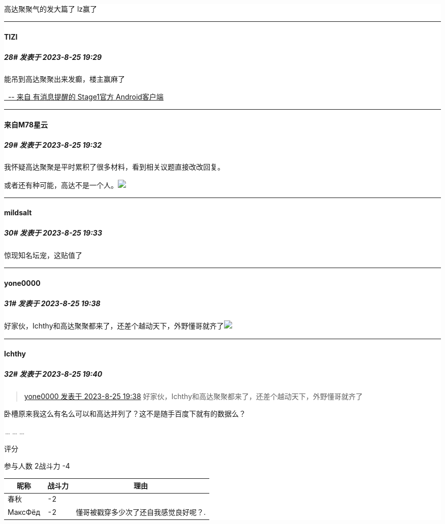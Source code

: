 高达聚聚气的发大篇了 lz赢了

*****

####  TIZI  
##### 28#       发表于 2023-8-25 19:29

能吊到高达聚聚出来发癫，楼主赢麻了

[  -- 来自 有消息提醒的 Stage1官方 Android客户端](https://www.coolapk.com/apk/140634)

*****

####  来自M78星云  
##### 29#       发表于 2023-8-25 19:32

我怀疑高达聚聚是平时累积了很多材料，看到相关议题直接改改回复。

或者还有种可能，高达不是一个人。<img src="https://static.saraba1st.com/image/smiley/face2017/037.png" referrerpolicy="no-referrer">

*****

####  mildsalt  
##### 30#       发表于 2023-8-25 19:33

惊现知名坛宠，这贴值了


*****

####  yone0000  
##### 31#       发表于 2023-8-25 19:38

好家伙，Ichthy和高达聚聚都来了，还差个越动天下，外野懂哥就齐了<img src="https://static.saraba1st.com/image/smiley/face2017/067.png" referrerpolicy="no-referrer">

*****

####  Ichthy  
##### 32#       发表于 2023-8-25 19:40

<blockquote><a href="httphttps://bbs.saraba1st.com/2b/forum.php?mod=redirect&amp;goto=findpost&amp;pid=62164779&amp;ptid=2149923" target="_blank">yone0000 发表于 2023-8-25 19:38</a>
好家伙，Ichthy和高达聚聚都来了，还差个越动天下，外野懂哥就齐了</blockquote>
卧槽原来我这么有名么可以和高达并列了？这不是随手百度下就有的数据么？

﹍﹍﹍

评分

 参与人数 2战斗力 -4

|昵称|战斗力|理由|
|----|---|---|
| 春秋|-2||
| МаксФёд|-2|懂哥被戳穿多少次了还自我感觉良好呢？.|
